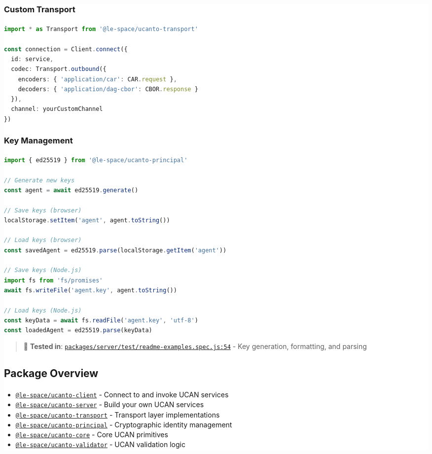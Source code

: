 ### Custom Transport

```ts
import * as Transport from '@le-space/ucanto-transport'

const connection = Client.connect({
  id: service,
  codec: Transport.outbound({
    encoders: { 'application/car': CAR.request },
    decoders: { 'application/dag-cbor': CBOR.response }
  }),
  channel: yourCustomChannel
})
```

### Key Management

```ts
import { ed25519 } from '@le-space/ucanto-principal'

// Generate new keys
const agent = await ed25519.generate()

// Save keys (browser)
localStorage.setItem('agent', agent.toString())

// Load keys (browser)  
const savedAgent = ed25519.parse(localStorage.getItem('agent'))

// Save keys (Node.js)
import fs from 'fs/promises'
await fs.writeFile('agent.key', agent.toString())

// Load keys (Node.js)
const keyData = await fs.readFile('agent.key', 'utf-8')
const loadedAgent = ed25519.parse(keyData)
```

> 📝 **Tested in**: [`packages/server/test/readme-examples.spec.js:54`](./packages/server/test/readme-examples.spec.js#L54) - Key generation, formatting, and parsing

## Package Overview

- [`@le-space/ucanto-client`](./packages/client/README.md) - Connect to and invoke UCAN services
- [`@le-space/ucanto-server`](./packages/server/README.md) - Build your own UCAN services  
- [`@le-space/ucanto-transport`](./packages/transport/README.md) - Transport layer implementations
- [`@le-space/ucanto-principal`](./packages/principal/README.md) - Cryptographic identity management
- [`@le-space/ucanto-core`](./packages/core/README.md) - Core UCAN primitives
- [`@le-space/ucanto-validator`](./packages/validator/README.md) - UCAN validation logic

[ucan]: https://github.com/ucan-wg/spec/
[rpc]: https://en.wikipedia.org/wiki/Remote_procedure_call
[capability]: https://github.com/ucan-wg/spec/#23-capability
[invocations]: https://github.com/ucan-wg/spec/#28-invocation
[ability]: https://github.com/ucan-wg/spec/#3242-ability
[type]: https://www.typescriptlang.org/docs/handbook/2/everyday-types.html#union-types
[car]: https://ipld.io/specs/transport/car/carv1/
[dag-cbor]: https://ipld.io/specs/codecs/dag-cbor/
[cid]: https://docs.ipfs.io/concepts/content-addressing/
[did:key]: https://w3c-ccg.github.io/did-method-key/